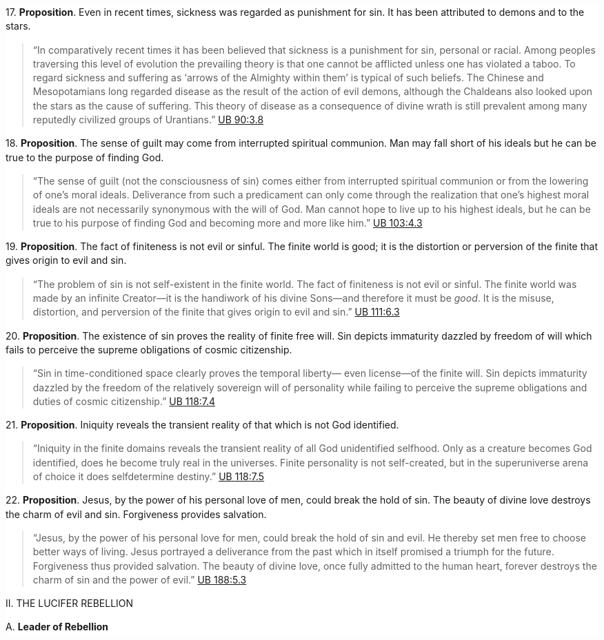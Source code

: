 17. **Proposition**. Even in recent times, sickness was regarded as punishment for sin. It has been attributed to demons and to the stars.

> “In comparatively recent times it has been believed that sickness is a punishment for sin, personal or racial. Among peoples traversing this level of evolution the prevailing theory is that one cannot be afflicted unless one has violated a taboo. To regard sickness and suffering as ‘arrows of the Almighty within them’ is typical of such beliefs. The Chinese and Mesopotamians long regarded disease as the result of the action of evil demons, although the Chaldeans also looked upon the stars as the cause of suffering. This theory of disease as a consequence of divine wrath is still prevalent among many reputedly civilized groups of Urantians.” [UB 90:3.8](/en/The_Urantia_Book/90#p3_8)

18. **Proposition**. The sense of guilt may come from interrupted spiritual communion. Man may fall short of his ideals but he can be true to the purpose of finding God.

> “The sense of guilt (not the consciousness of sin) comes either from interrupted spiritual communion or from the lowering of one’s moral ideals. Deliverance from such a predicament can only come through the realization that one’s highest moral ideals are not necessarily synonymous with the will of God. Man cannot hope to live up to his highest ideals, but he can be true to his purpose of finding God and becoming more and more like him.” [UB 103:4.3](/en/The_Urantia_Book/103#p4_3)

19. **Proposition**. The fact of finiteness is not evil or sinful. The finite world is good; it is the distortion or perversion of the finite that gives origin to evil and sin.

> “The problem of sin is not self-existent in the finite world. The fact of finiteness is not evil or sinful. The finite world was made by an infinite Creator—it is the handiwork of his divine Sons—and therefore it must be _good_. It is the misuse, distortion, and perversion of the finite that gives origin to evil and sin.” [UB 111:6.3](/en/The_Urantia_Book/111#p6_3)

20. **Proposition**. The existence of sin proves the reality of finite free will. Sin depicts immaturity dazzled by freedom of will which fails to perceive the supreme obligations of cosmic citizenship.

> “Sin in time-conditioned space clearly proves the temporal liberty— even license—of the finite will. Sin depicts immaturity dazzled by the freedom of the relatively sovereign will of personality while failing to perceive the supreme obligations and duties of cosmic citizenship.” [UB 118:7.4](/en/The_Urantia_Book/118#p7_4)

21. **Proposition**. Iniquity reveals the transient reality of that which is not God identified.

> “Iniquity in the finite domains reveals the transient reality of all God unidentified selfhood. Only as a creature becomes God identified, does he become truly real in the universes. Finite personality is not self-created, but in the superuniverse arena of choice it does selfdetermine destiny.” [UB 118:7.5](/en/The_Urantia_Book/118#p7_5)

22. **Proposition**. Jesus, by the power of his personal love of men, could break the hold of sin. The beauty of divine love destroys the charm of evil and sin. Forgiveness provides salvation.

> “Jesus, by the power of his personal love for men, could break the hold of sin and evil. He thereby set men free to choose better ways of living. Jesus portrayed a deliverance from the past which in itself promised a triumph for the future. Forgiveness thus provided salvation. The beauty of divine love, once fully admitted to the human heart, forever destroys the charm of sin and the power of evil.” [UB 188:5.3](/en/The_Urantia_Book/118#p5_3)

II. THE LUCIFER REBELLION

A. **Leader of Rebellion**
